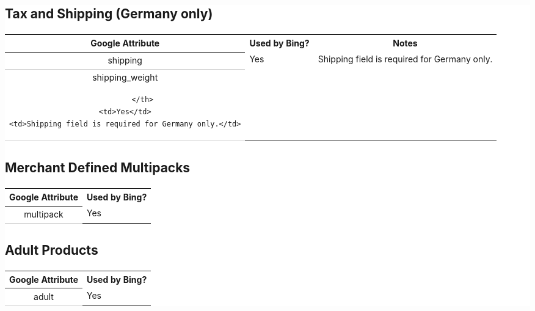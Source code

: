   </tr>
</table>

## Tax and Shipping (Germany only)
<table>
  <tr>
    <th scope="col">
              Google&nbsp;Attribute
            </th>
    <th scope="col">
              Used by Bing?
            </th>
    <th scope="col">Notes</th>
  </tr>
  <tr>
    <th scope="row" style="font-weight: normal;border-bottom:solid 1px #ccc">
              shipping
            </th>
    <td>Yes</td>
    <td>Shipping field is required for Germany only.</td>
  </tr>
  <tr>
    <th scope="row" style="font-weight: normal;border-bottom:solid 1px #ccc">
              shipping_weight

            </th>
    <td>Yes</td>
    <td>Shipping field is required for Germany only.</td>
  </tr>
</table>

## Merchant Defined Multipacks
<table>
  <tr>
    <th scope="col">Google&nbsp;Attribute</th>
    <th scope="col">Used by Bing?</th>
  </tr>
  <tr>
    <th scope="row" style="font-weight: normal;border-bottom:solid 1px #ccc">
              multipack 
            </th>
    <td>Yes</td>
  </tr>
</table>

## Adult Products
<table>
  <tr>
    <th scope="col">Google&nbsp;Attribute</th>
    <th scope="col">Used by Bing?</th>
  </tr>
  <tr>
    <th scope="row" style="font-weight: normal;border-bottom:solid 1px #ccc">
                    adult 
                  </th>
    <td>Yes</td>
  </tr>
</table>
